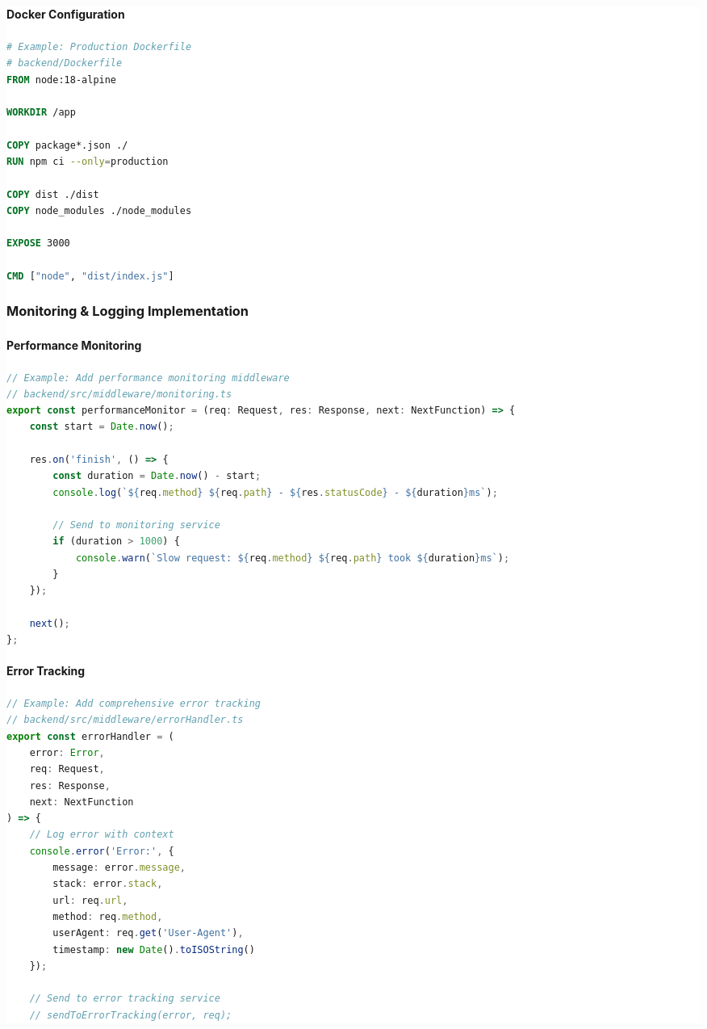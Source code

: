 #### **Docker Configuration**
```dockerfile
# Example: Production Dockerfile
# backend/Dockerfile
FROM node:18-alpine

WORKDIR /app

COPY package*.json ./
RUN npm ci --only=production

COPY dist ./dist
COPY node_modules ./node_modules

EXPOSE 3000

CMD ["node", "dist/index.js"]
```

### **Monitoring & Logging Implementation**

#### **Performance Monitoring**
```typescript
// Example: Add performance monitoring middleware
// backend/src/middleware/monitoring.ts
export const performanceMonitor = (req: Request, res: Response, next: NextFunction) => {
    const start = Date.now();
    
    res.on('finish', () => {
        const duration = Date.now() - start;
        console.log(`${req.method} ${req.path} - ${res.statusCode} - ${duration}ms`);
        
        // Send to monitoring service
        if (duration > 1000) {
            console.warn(`Slow request: ${req.method} ${req.path} took ${duration}ms`);
        }
    });
    
    next();
};
```

#### **Error Tracking**
```typescript
// Example: Add comprehensive error tracking
// backend/src/middleware/errorHandler.ts
export const errorHandler = (
    error: Error,
    req: Request,
    res: Response,
    next: NextFunction
) => {
    // Log error with context
    console.error('Error:', {
        message: error.message,
        stack: error.stack,
        url: req.url,
        method: req.method,
        userAgent: req.get('User-Agent'),
        timestamp: new Date().toISOString()
    });
    
    // Send to error tracking service
    // sendToErrorTracking(error, req);
```